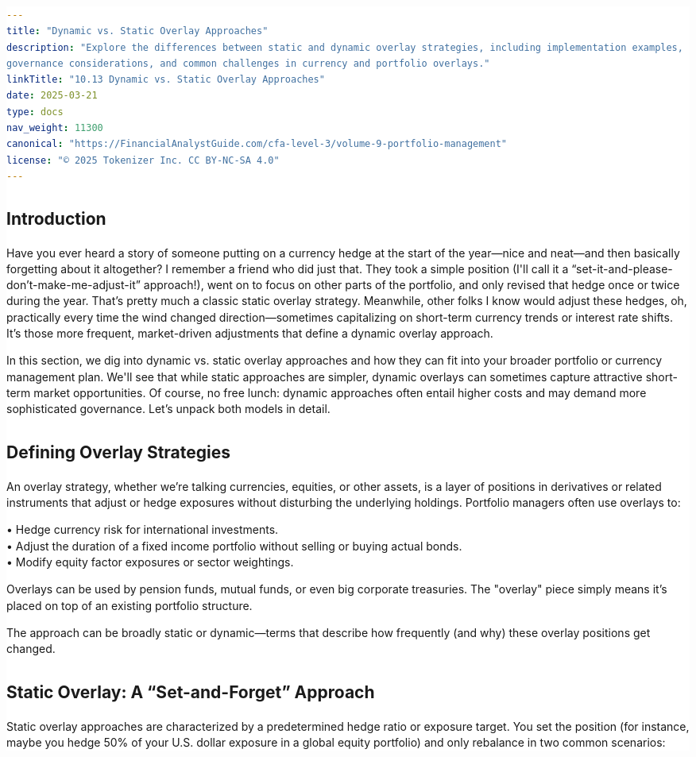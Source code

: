 ```yaml
---
title: "Dynamic vs. Static Overlay Approaches"
description: "Explore the differences between static and dynamic overlay strategies, including implementation examples, governance considerations, and common challenges in currency and portfolio overlays."
linkTitle: "10.13 Dynamic vs. Static Overlay Approaches"
date: 2025-03-21
type: docs
nav_weight: 11300
canonical: "https://FinancialAnalystGuide.com/cfa-level-3/volume-9-portfolio-management"
license: "© 2025 Tokenizer Inc. CC BY-NC-SA 4.0"
---
```


## Introduction

Have you ever heard a story of someone putting on a currency hedge at the start of the year—nice and neat—and then basically forgetting about it altogether? I remember a friend who did just that. They took a simple position (I'll call it a “set-it-and-please-don’t-make-me-adjust-it” approach!), went on to focus on other parts of the portfolio, and only revised that hedge once or twice during the year. That’s pretty much a classic static overlay strategy. Meanwhile, other folks I know would adjust these hedges, oh, practically every time the wind changed direction—sometimes capitalizing on short-term currency trends or interest rate shifts. It’s those more frequent, market-driven adjustments that define a dynamic overlay approach.

In this section, we dig into dynamic vs. static overlay approaches and how they can fit into your broader portfolio or currency management plan. We'll see that while static approaches are simpler, dynamic overlays can sometimes capture attractive short-term market opportunities. Of course, no free lunch: dynamic approaches often entail higher costs and may demand more sophisticated governance. Let’s unpack both models in detail.

## Defining Overlay Strategies

An overlay strategy, whether we’re talking currencies, equities, or other assets, is a layer of positions in derivatives or related instruments that adjust or hedge exposures without disturbing the underlying holdings. Portfolio managers often use overlays to:

• Hedge currency risk for international investments.  
• Adjust the duration of a fixed income portfolio without selling or buying actual bonds.  
• Modify equity factor exposures or sector weightings.  

Overlays can be used by pension funds, mutual funds, or even big corporate treasuries. The "overlay" piece simply means it’s placed on top of an existing portfolio structure.

The approach can be broadly static or dynamic—terms that describe how frequently (and why) these overlay positions get changed.

## Static Overlay: A “Set-and-Forget” Approach

Static overlay approaches are characterized by a predetermined hedge ratio or exposure target. You set the position (for instance, maybe you hedge 50% of your U.S. dollar exposure in a global equity portfolio) and only rebalance in two common scenarios:
